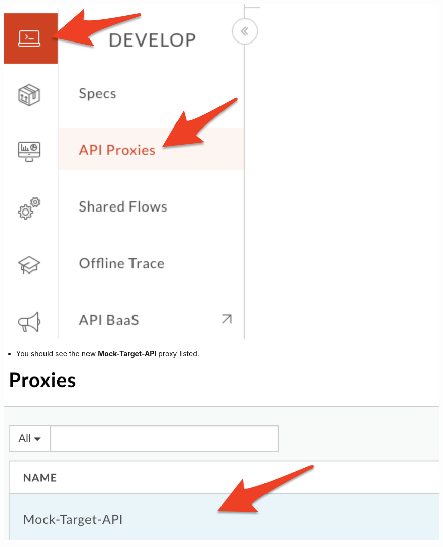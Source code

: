 ![image alt text](./media/image_0.png)

* You should see the new **Mock-Target-API** proxy listed.

![image alt text](./media/image_5.png)
